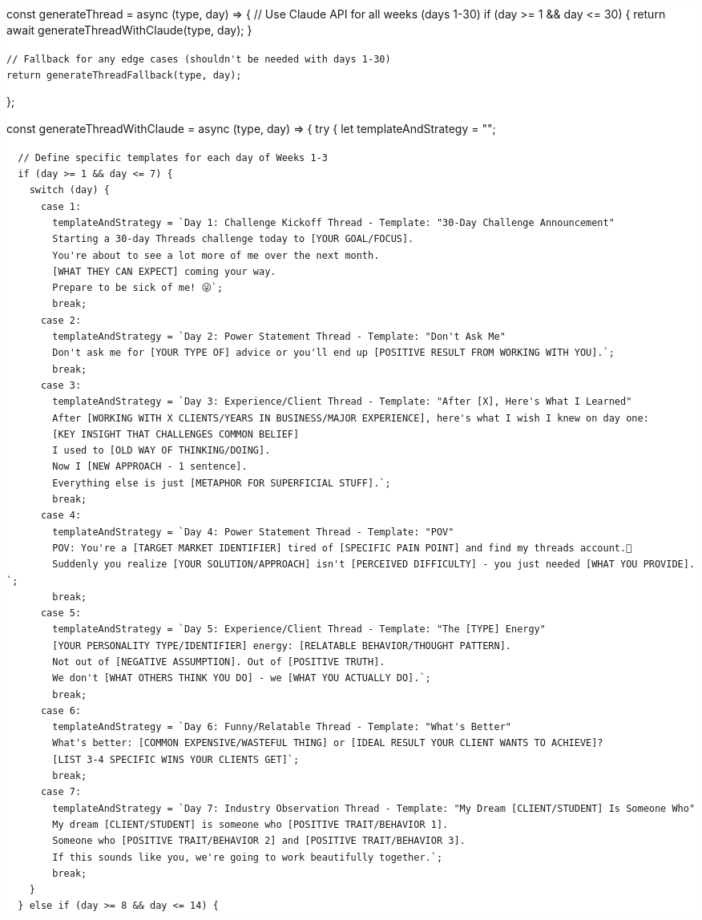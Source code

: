   const generateThread = async (type, day) => {
    // Use Claude API for all weeks (days 1-30)
    if (day >= 1 && day <= 30) {
      return await generateThreadWithClaude(type, day);
    }
    
    // Fallback for any edge cases (shouldn't be needed with days 1-30)
    return generateThreadFallback(type, day);
  };

  const generateThreadWithClaude = async (type, day) => {
    try {
      let templateAndStrategy = "";
      
      // Define specific templates for each day of Weeks 1-3
      if (day >= 1 && day <= 7) {
        switch (day) {
          case 1:
            templateAndStrategy = `Day 1: Challenge Kickoff Thread - Template: "30-Day Challenge Announcement"
            Starting a 30-day Threads challenge today to [YOUR GOAL/FOCUS].
            You're about to see a lot more of me over the next month.
            [WHAT THEY CAN EXPECT] coming your way.
            Prepare to be sick of me! 😜`;
            break;
          case 2:
            templateAndStrategy = `Day 2: Power Statement Thread - Template: "Don't Ask Me"
            Don't ask me for [YOUR TYPE OF] advice or you'll end up [POSITIVE RESULT FROM WORKING WITH YOU].`;
            break;
          case 3:
            templateAndStrategy = `Day 3: Experience/Client Thread - Template: "After [X], Here's What I Learned"
            After [WORKING WITH X CLIENTS/YEARS IN BUSINESS/MAJOR EXPERIENCE], here's what I wish I knew on day one:
            [KEY INSIGHT THAT CHALLENGES COMMON BELIEF]
            I used to [OLD WAY OF THINKING/DOING].
            Now I [NEW APPROACH - 1 sentence].
            Everything else is just [METAPHOR FOR SUPERFICIAL STUFF].`;
            break;
          case 4:
            templateAndStrategy = `Day 4: Power Statement Thread - Template: "POV"
            POV: You're a [TARGET MARKET IDENTIFIER] tired of [SPECIFIC PAIN POINT] and find my threads account.👀
            Suddenly you realize [YOUR SOLUTION/APPROACH] isn't [PERCEIVED DIFFICULTY] - you just needed [WHAT YOU PROVIDE].`;
            break;
          case 5:
            templateAndStrategy = `Day 5: Experience/Client Thread - Template: "The [TYPE] Energy"
            [YOUR PERSONALITY TYPE/IDENTIFIER] energy: [RELATABLE BEHAVIOR/THOUGHT PATTERN].
            Not out of [NEGATIVE ASSUMPTION]. Out of [POSITIVE TRUTH].
            We don't [WHAT OTHERS THINK YOU DO] - we [WHAT YOU ACTUALLY DO].`;
            break;
          case 6:
            templateAndStrategy = `Day 6: Funny/Relatable Thread - Template: "What's Better"
            What's better: [COMMON EXPENSIVE/WASTEFUL THING] or [IDEAL RESULT YOUR CLIENT WANTS TO ACHIEVE]?
            [LIST 3-4 SPECIFIC WINS YOUR CLIENTS GET]`;
            break;
          case 7:
            templateAndStrategy = `Day 7: Industry Observation Thread - Template: "My Dream [CLIENT/STUDENT] Is Someone Who"
            My dream [CLIENT/STUDENT] is someone who [POSITIVE TRAIT/BEHAVIOR 1].
            Someone who [POSITIVE TRAIT/BEHAVIOR 2] and [POSITIVE TRAIT/BEHAVIOR 3].
            If this sounds like you, we're going to work beautifully together.`;
            break;
        }
      } else if (day >= 8 && day <= 14) {